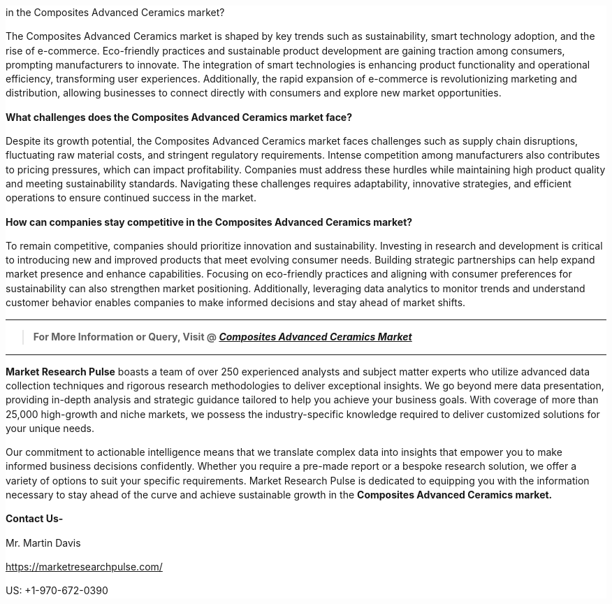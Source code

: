 in the Composites Advanced Ceramics market?</strong></p><p>The Composites Advanced Ceramics market is shaped by key trends such as sustainability, smart technology adoption, and the rise of e-commerce. Eco-friendly practices and sustainable product development are gaining traction among consumers, prompting manufacturers to innovate. The integration of smart technologies is enhancing product functionality and operational efficiency, transforming user experiences. Additionally, the rapid expansion of e-commerce is revolutionizing marketing and distribution, allowing businesses to connect directly with consumers and explore new market opportunities.</p><p><strong>What challenges does the Composites Advanced Ceramics market face?</strong></p><p>Despite its growth potential, the Composites Advanced Ceramics market faces challenges such as supply chain disruptions, fluctuating raw material costs, and stringent regulatory requirements. Intense competition among manufacturers also contributes to pricing pressures, which can impact profitability. Companies must address these hurdles while maintaining high product quality and meeting sustainability standards. Navigating these challenges requires adaptability, innovative strategies, and efficient operations to ensure continued success in the market.</p><p><strong>How can companies stay competitive in the Composites Advanced Ceramics market?</strong></p><p>To remain competitive, companies should prioritize innovation and sustainability. Investing in research and development is critical to introducing new and improved products that meet evolving consumer needs. Building strategic partnerships can help expand market presence and enhance capabilities. Focusing on eco-friendly practices and aligning with consumer preferences for sustainability can also strengthen market positioning. Additionally, leveraging data analytics to monitor trends and understand customer behavior enables companies to make informed decisions and stay ahead of market shifts.</p><hr /><blockquote><p><strong>For More Information or Query, Visit @&nbsp;<em><a href="https://marketresearchpulse.com/report/120261/composites-advanced-ceramics-market?utm_source=Linkedin&utm_medium=0111">Composites Advanced Ceramics Market</a></em></strong></p></blockquote><hr /><p><strong>Market Research Pulse</strong> boasts a team of over 250 experienced analysts and subject matter experts who utilize advanced data collection techniques and rigorous research methodologies to deliver exceptional insights. We go beyond mere data presentation, providing in-depth analysis and strategic guidance tailored to help you achieve your business goals. With coverage of more than 25,000 high-growth and niche markets, we possess the industry-specific knowledge required to deliver customized solutions for your unique needs.</p><p>Our commitment to actionable intelligence means that we translate complex data into insights that empower you to make informed business decisions confidently. Whether you require a pre-made report or a bespoke research solution, we offer a variety of options to suit your specific requirements. Market Research Pulse is dedicated to equipping you with the information necessary to stay ahead of the curve and achieve sustainable growth in the <strong>Composites Advanced Ceramics market.</strong></p><p><strong>Contact Us-</strong></p><p>Mr. Martin Davis</p><p>https://marketresearchpulse.com/</p><p>US: +1-970-672-0390</p>

